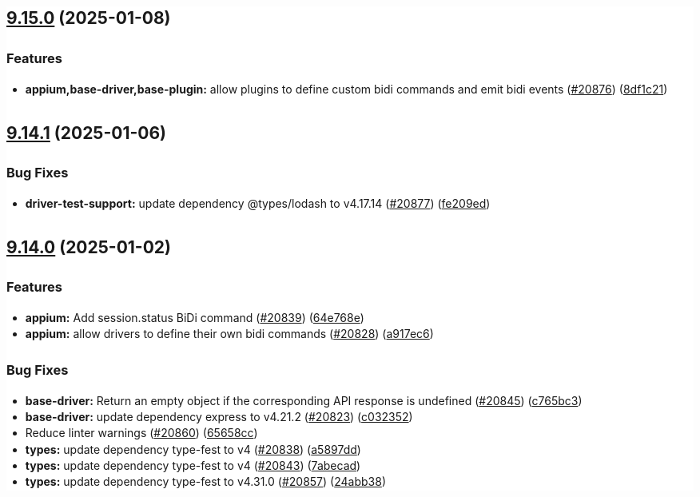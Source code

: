 

## [9.15.0](https://github.com/appium/appium/compare/@appium/base-driver@9.14.1...@appium/base-driver@9.15.0) (2025-01-08)


### Features

* **appium,base-driver,base-plugin:** allow plugins to define custom bidi commands and emit bidi events ([#20876](https://github.com/appium/appium/issues/20876)) ([8df1c21](https://github.com/appium/appium/commit/8df1c217a15d30300c04b9f59cdbdffa70325828))



## [9.14.1](https://github.com/appium/appium/compare/@appium/base-driver@9.14.0...@appium/base-driver@9.14.1) (2025-01-06)


### Bug Fixes

* **driver-test-support:** update dependency @types/lodash to v4.17.14 ([#20877](https://github.com/appium/appium/issues/20877)) ([fe209ed](https://github.com/appium/appium/commit/fe209ed660e0f790c98cd51938d0c75712cfd8e4))



## [9.14.0](https://github.com/appium/appium/compare/@appium/base-driver@9.13.1...@appium/base-driver@9.14.0) (2025-01-02)


### Features

* **appium:** Add session.status BiDi command ([#20839](https://github.com/appium/appium/issues/20839)) ([64e768e](https://github.com/appium/appium/commit/64e768efb7bebd6b5a24d55206d1cad00812777c))
* **appium:** allow drivers to define their own bidi commands ([#20828](https://github.com/appium/appium/issues/20828)) ([a917ec6](https://github.com/appium/appium/commit/a917ec6ceda2166fb3dcbff6b2768f700db9e103))


### Bug Fixes

* **base-driver:** Return an empty object if the corresponding API response is undefined ([#20845](https://github.com/appium/appium/issues/20845)) ([c765bc3](https://github.com/appium/appium/commit/c765bc31e03d37ed194fcd52f4e4a2ca1128b260))
* **base-driver:** update dependency express to v4.21.2 ([#20823](https://github.com/appium/appium/issues/20823)) ([c032352](https://github.com/appium/appium/commit/c032352fade2146cdce5feb0906726ad07a30e4f))
* Reduce linter warnings ([#20860](https://github.com/appium/appium/issues/20860)) ([65658cc](https://github.com/appium/appium/commit/65658ccbdde9144c45cb5aad6a9089a5d6f3a0a3))
* **types:** update dependency type-fest to v4 ([#20838](https://github.com/appium/appium/issues/20838)) ([a5897dd](https://github.com/appium/appium/commit/a5897dd25a277a42b0c650a52274ba2c891ac3b0))
* **types:** update dependency type-fest to v4 ([#20843](https://github.com/appium/appium/issues/20843)) ([7abecad](https://github.com/appium/appium/commit/7abecaddd3ed64c7be321650b2a17990e74a7222))
* **types:** update dependency type-fest to v4.31.0 ([#20857](https://github.com/appium/appium/issues/20857)) ([24abb38](https://github.com/appium/appium/commit/24abb385e54f57457c4fb3f2b654cb63645e7ccd))
